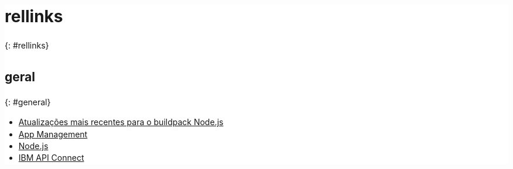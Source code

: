 # rellinks
{: #rellinks}
## geral
{: #general}
* [Atualizações mais recentes para o buildpack Node.js](/docs/runtimes/nodejs/updates.html)
* [App Management](/docs/manageapps/app_mng.html)
* [Node.js](https://nodejs.org)
* [IBM API Connect](https://strongloop.com/)
